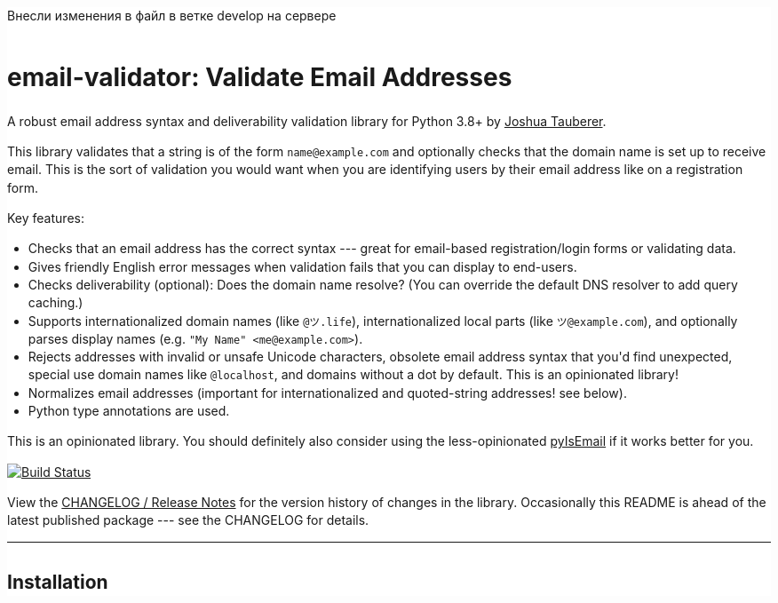 



Внесли изменения в файл в ветке develop на сервере








email-validator: Validate Email Addresses
=========================================

A robust email address syntax and deliverability validation library for
Python 3.8+ by [Joshua Tauberer](https://joshdata.me).

This library validates that a string is of the form `name@example.com`
and optionally checks that the domain name is set up to receive email.
This is the sort of validation you would want when you are identifying
users by their email address like on a registration form.

Key features:

* Checks that an email address has the correct syntax --- great for
  email-based registration/login forms or validating data.
* Gives friendly English error messages when validation fails that you
  can display to end-users.
* Checks deliverability (optional): Does the domain name resolve?
  (You can override the default DNS resolver to add query caching.)
* Supports internationalized domain names (like `@ツ.life`),
  internationalized local parts (like `ツ@example.com`),
  and optionally parses display names (e.g. `"My Name" <me@example.com>`).
* Rejects addresses with invalid or unsafe Unicode characters,
  obsolete email address syntax that you'd find unexpected,
  special use domain names like `@localhost`,
  and domains without a dot by default.
  This is an opinionated library!
* Normalizes email addresses (important for internationalized
  and quoted-string addresses! see below).
* Python type annotations are used.

This is an opinionated library. You should definitely also consider using
the less-opinionated [pyIsEmail](https://github.com/michaelherold/pyIsEmail)
if it works better for you.

[![Build Status](https://github.com/JoshData/python-email-validator/actions/workflows/test_and_build.yaml/badge.svg)](https://github.com/JoshData/python-email-validator/actions/workflows/test_and_build.yaml)

View the [CHANGELOG / Release Notes](CHANGELOG.md) for the version history of changes in the library. Occasionally this README is ahead of the latest published package --- see the CHANGELOG for details.

---

Installation
------------
